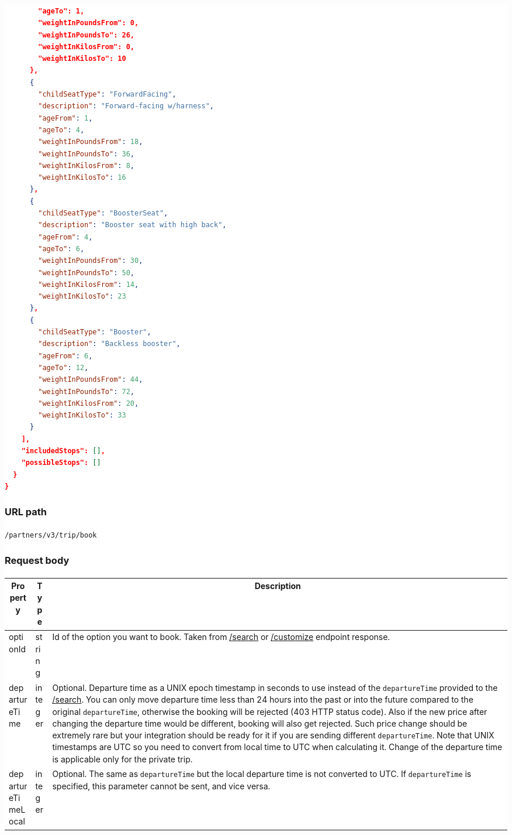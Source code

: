 ```json
        "ageTo": 1,
        "weightInPoundsFrom": 0,
        "weightInPoundsTo": 26,
        "weightInKilosFrom": 0,
        "weightInKilosTo": 10
      },
      {
        "childSeatType": "ForwardFacing",
        "description": "Forward-facing w/harness",
        "ageFrom": 1,
        "ageTo": 4,
        "weightInPoundsFrom": 18,
        "weightInPoundsTo": 36,
        "weightInKilosFrom": 8,
        "weightInKilosTo": 16
      },
      {
        "childSeatType": "BoosterSeat",
        "description": "Booster seat with high back",
        "ageFrom": 4,
        "ageTo": 6,
        "weightInPoundsFrom": 30,
        "weightInPoundsTo": 50,
        "weightInKilosFrom": 14,
        "weightInKilosTo": 23
      },
      {
        "childSeatType": "Booster",
        "description": "Backless booster",
        "ageFrom": 6,
        "ageTo": 12,
        "weightInPoundsFrom": 44,
        "weightInPoundsTo": 72,
        "weightInKilosFrom": 20,
        "weightInKilosTo": 33
      }
    ],
    "includedStops": [],
    "possibleStops": []
  }
}
```

### URL path

`/partners/v3/trip/book`

### Request body

| Property           | Type                                        | Description                                                                                                                                                                                                                                                                                                                                                                                                                                                                                                                                                                                                                                                                                                                                                                |
| ------------------ | ------------------------------------------- | -------------------------------------------------------------------------------------------------------------------------------------------------------------------------------------------------------------------------------------------------------------------------------------------------------------------------------------------------------------------------------------------------------------------------------------------------------------------------------------------------------------------------------------------------------------------------------------------------------------------------------------------------------------------------------------------------------------------------------------------------------------------------- |
| optionId           | string                                      | Id of the option you want to book. Taken from [/search](#search-endpoint) or [/customize](#customize-endpoint) endpoint response.                                                                                                                                                                                                                                                                                                                                                                                                                                                                                                                                                                                                                                          |
| departureTime      | integer                                     | Optional. Departure time as a UNIX epoch timestamp in seconds to use instead of the `departureTime` provided to the [/search](#search-endpoint). You can only move departure time less than 24 hours into the past or into the future compared to the original `departureTime`, otherwise the booking will be rejected (403 HTTP status code). Also if the new price after changing the departure time would be different, booking will also get rejected. Such price change should be extremely rare but your integration should be ready for it if you are sending different `departureTime`. Note that UNIX timestamps are UTC so you need to convert from local time to UTC when calculating it. Change of the departure time is applicable only for the private trip. |
| departureTimeLocal | integer                                     | Optional. The same as `departureTime` but the local departure time is not converted to UTC. If `departureTime` is specified, this parameter cannot be sent, and vice versa.                                                                                                                                                                                                                                                                                                                                                                                                                                                                                                                                                                                                |